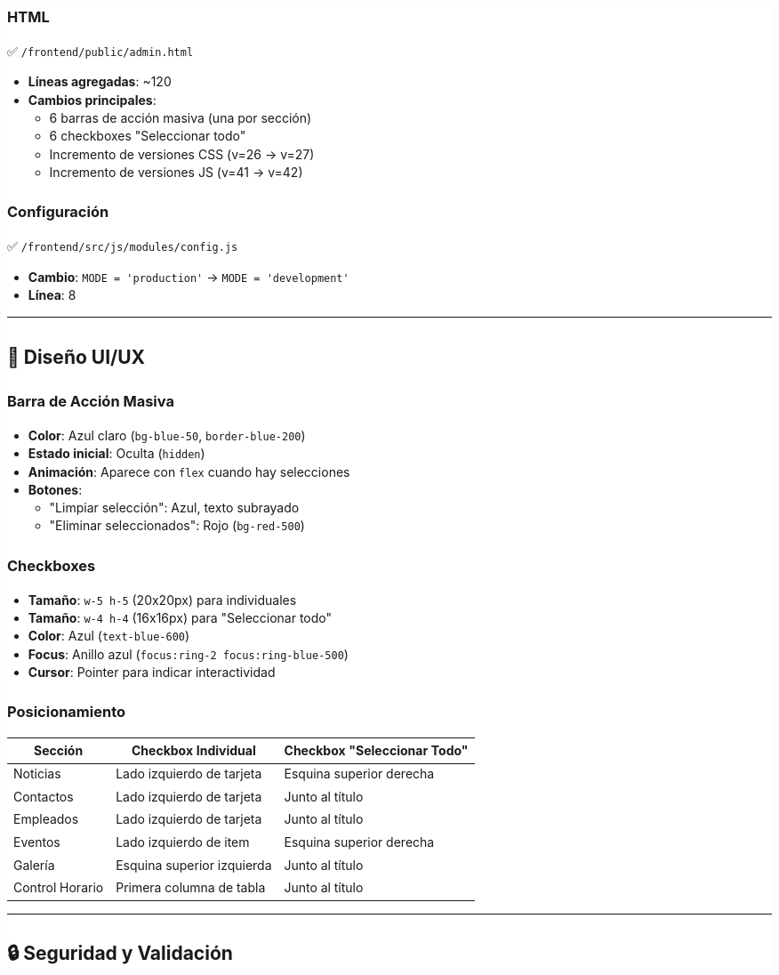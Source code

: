 ### HTML
✅ `/frontend/public/admin.html`
- **Líneas agregadas**: ~120
- **Cambios principales**:
  - 6 barras de acción masiva (una por sección)
  - 6 checkboxes "Seleccionar todo"
  - Incremento de versiones CSS (v=26 → v=27)
  - Incremento de versiones JS (v=41 → v=42)

### Configuración
✅ `/frontend/src/js/modules/config.js`
- **Cambio**: `MODE = 'production'` → `MODE = 'development'`
- **Línea**: 8

---

## 🎨 Diseño UI/UX

### Barra de Acción Masiva
- **Color**: Azul claro (`bg-blue-50`, `border-blue-200`)
- **Estado inicial**: Oculta (`hidden`)
- **Animación**: Aparece con `flex` cuando hay selecciones
- **Botones**:
  - "Limpiar selección": Azul, texto subrayado
  - "Eliminar seleccionados": Rojo (`bg-red-500`)

### Checkboxes
- **Tamaño**: `w-5 h-5` (20x20px) para individuales
- **Tamaño**: `w-4 h-4` (16x16px) para "Seleccionar todo"
- **Color**: Azul (`text-blue-600`)
- **Focus**: Anillo azul (`focus:ring-2 focus:ring-blue-500`)
- **Cursor**: Pointer para indicar interactividad

### Posicionamiento
| Sección | Checkbox Individual | Checkbox "Seleccionar Todo" |
|---------|--------------------|-----------------------------|
| Noticias | Lado izquierdo de tarjeta | Esquina superior derecha |
| Contactos | Lado izquierdo de tarjeta | Junto al título |
| Empleados | Lado izquierdo de tarjeta | Junto al título |
| Eventos | Lado izquierdo de item | Esquina superior derecha |
| Galería | Esquina superior izquierda | Junto al título |
| Control Horario | Primera columna de tabla | Junto al título |

---

## 🔒 Seguridad y Validación
